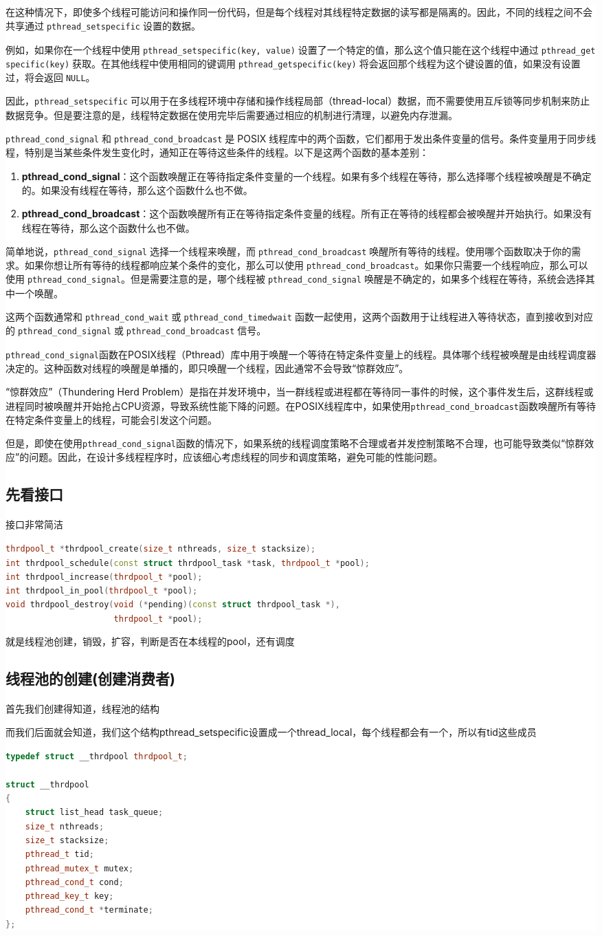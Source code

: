 在这种情况下，即使多个线程可能访问和操作同一份代码，但是每个线程对其线程特定数据的读写都是隔离的。因此，不同的线程之间不会共享通过 `pthread_setspecific` 设置的数据。

例如，如果你在一个线程中使用 `pthread_setspecific(key, value)` 设置了一个特定的值，那么这个值只能在这个线程中通过 `pthread_getspecific(key)` 获取。在其他线程中使用相同的键调用 `pthread_getspecific(key)` 将会返回那个线程为这个键设置的值，如果没有设置过，将会返回 `NULL`。

因此，`pthread_setspecific` 可以用于在多线程环境中存储和操作线程局部（thread-local）数据，而不需要使用互斥锁等同步机制来防止数据竞争。但是要注意的是，线程特定数据在使用完毕后需要通过相应的机制进行清理，以避免内存泄漏。


`pthread_cond_signal` 和 `pthread_cond_broadcast` 是 POSIX 线程库中的两个函数，它们都用于发出条件变量的信号。条件变量用于同步线程，特别是当某些条件发生变化时，通知正在等待这些条件的线程。以下是这两个函数的基本差别：

1. **pthread_cond_signal**：这个函数唤醒正在等待指定条件变量的一个线程。如果有多个线程在等待，那么选择哪个线程被唤醒是不确定的。如果没有线程在等待，那么这个函数什么也不做。

2. **pthread_cond_broadcast**：这个函数唤醒所有正在等待指定条件变量的线程。所有正在等待的线程都会被唤醒并开始执行。如果没有线程在等待，那么这个函数什么也不做。

简单地说，`pthread_cond_signal` 选择一个线程来唤醒，而 `pthread_cond_broadcast` 唤醒所有等待的线程。使用哪个函数取决于你的需求。如果你想让所有等待的线程都响应某个条件的变化，那么可以使用 `pthread_cond_broadcast`。如果你只需要一个线程响应，那么可以使用 `pthread_cond_signal`。但是需要注意的是，哪个线程被 `pthread_cond_signal` 唤醒是不确定的，如果多个线程在等待，系统会选择其中一个唤醒。

这两个函数通常和 `pthread_cond_wait` 或 `pthread_cond_timedwait` 函数一起使用，这两个函数用于让线程进入等待状态，直到接收到对应的 `pthread_cond_signal` 或 `pthread_cond_broadcast` 信号。

`pthread_cond_signal`函数在POSIX线程（Pthread）库中用于唤醒一个等待在特定条件变量上的线程。具体哪个线程被唤醒是由线程调度器决定的。这种函数对线程的唤醒是单播的，即只唤醒一个线程，因此通常不会导致“惊群效应”。

“惊群效应”（Thundering Herd Problem）是指在并发环境中，当一群线程或进程都在等待同一事件的时候，这个事件发生后，这群线程或进程同时被唤醒并开始抢占CPU资源，导致系统性能下降的问题。在POSIX线程库中，如果使用`pthread_cond_broadcast`函数唤醒所有等待在特定条件变量上的线程，可能会引发这个问题。

但是，即使在使用`pthread_cond_signal`函数的情况下，如果系统的线程调度策略不合理或者并发控制策略不合理，也可能导致类似“惊群效应”的问题。因此，在设计多线程程序时，应该细心考虑线程的同步和调度策略，避免可能的性能问题。

## 先看接口

接口非常简洁

```cpp
thrdpool_t *thrdpool_create(size_t nthreads, size_t stacksize);
int thrdpool_schedule(const struct thrdpool_task *task, thrdpool_t *pool);
int thrdpool_increase(thrdpool_t *pool);
int thrdpool_in_pool(thrdpool_t *pool);
void thrdpool_destroy(void (*pending)(const struct thrdpool_task *),
					  thrdpool_t *pool);
```

就是线程池创建，销毁，扩容，判断是否在本线程的pool，还有调度

## 线程池的创建(创建消费者)

首先我们创建得知道，线程池的结构

而我们后面就会知道，我们这个结构pthread_setspecific设置成一个thread_local，每个线程都会有一个，所以有tid这些成员

```cpp
typedef struct __thrdpool thrdpool_t;

struct __thrdpool
{
	struct list_head task_queue;
	size_t nthreads;
	size_t stacksize;
	pthread_t tid;
	pthread_mutex_t mutex;
	pthread_cond_t cond;
	pthread_key_t key;
	pthread_cond_t *terminate;
};
```
